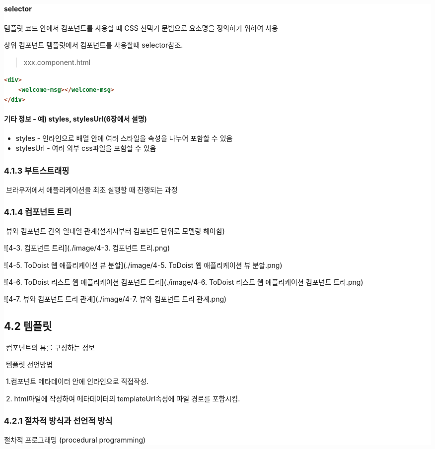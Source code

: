 

#### selector

템플릿 코드 안에서 컴포넌트를 사용할 때 CSS 선택기 문법으로 요소명을 정의하기 위하여 사용

상위 컴포넌트 템플릿에서 컴포넌트를 사용할때 selector참조.

> xxx.component.html

```html
<div>
	<welcome-msg></welcome-msg>  
</div>
```



#### 기타 정보 - 예) styles, stylesUrl(6장에서 설명)

- styles - 인라인으로 배열 안에 여러 스타일을 속성을 나누어 포함할 수 있음
- stylesUrl - 여러 외부 css파일을 포함할 수 있음



### 4.1.3 부트스트래핑

​	브라우저에서 애플리케이션을 최초 실행할 때 진행되는 과정



### 4.1.4 컴포넌트 트리 

​	뷰와 컴포넌트 간의 일대일 관계(설계시부터 컴포넌트 단위로 모델링 해야함)

![4-3. 컴포넌트 트리](./image/4-3. 컴포넌트 트리.png)

![4-5. ToDoist 웹 애플리케이션 뷰 분할](./image/4-5. ToDoist 웹 애플리케이션 뷰 분할.png)

![4-6. ToDoist 리스트 웹 애플리케이션 컴포넌트 트리](./image/4-6. ToDoist 리스트 웹 애플리케이션 컴포넌트 트리.png)

![4-7. 뷰와 컴포넌트 트리 관계](./image/4-7. 뷰와 컴포넌트 트리 관계.png)



## 4.2 템플릿 

​	컴포넌트의 뷰를 구성하는 정보

​	템플릿 선언방법

​		1.컴포넌트 메타데이터 안에 인라인으로 직접작성.

​		2. html파일에 작성하여 메타데이터의 templateUrl속성에 파일 경로를 포함시킴.



### 4.2.1 절차적 방식과 선언적 방식

절차적 프로그래밍 (procedural programming)
